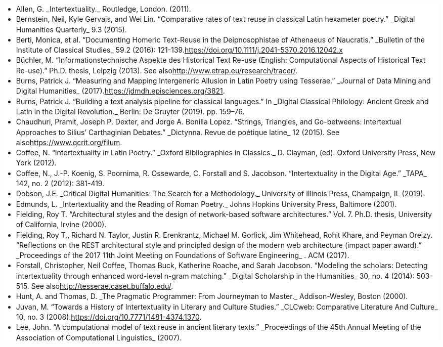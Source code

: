 
[^1]: Plagiarism detection has some similarities to intertext detection. Both tasks fall under the more general field oftext reuse.## Bibliography

<ul>
<li id="allen2011">Allen, G. _Intertextuality._ Routledge, London. (2011).
</li>
<li id="bernstein2015">Bernstein, Neil, Kyle Gervais, and Wei Lin. “Comparative rates of text reuse in classical Latin hexameter poetry.”  _Digital Humanities Quarterly_ 9.3 (2015).
</li>
<li id="berti2016">Berti, Monica, et al. “Documenting Homeric Text-Reuse in the Deipnosophistae of Athenaeus of Naucratis.”  _Bulletin of the Institute of Classical Studies_ 59.2 (2016): 121-139.<a href="https://doi.org/10.1111/j.2041-5370.2016.12042.x">https://doi.org/10.1111/j.2041-5370.2016.12042.x</a>
</li>
<li id="buchler2013">Büchler, M. “Informationstechnische Aspekte des Historical Text Re-use (English: Computational Aspects of Historical Text Re-use).” Ph.D. thesis, Leipzig (2013). See also<a href="http://www.etrap.eu/research/tracer/">http://www.etrap.eu/research/tracer/</a>.
</li>
<li id="burns2017">Burns, Patrick J. “Measuring and Mapping Intergeneric Allusion in Latin Poetry using Tesserae.”  _Journal of Data Mining and Digital Humanities_ (2017).<a href="https://jdmdh.episciences.org/3821">https://jdmdh.episciences.org/3821</a>.
</li>
<li id="burns2019">Burns, Patrick J. “Building a text analysis pipeline for classical languages.” In _Digital Classical Philology: Ancient Greek and Latin in the Digital Revolution._ Berlin: De Gruyter (2019). pp. 159–76.
</li>
<li id="chaudhurri2015">Chaudhuri, Pramit, Joseph P. Dexter, and Jorge A. Bonilla Lopez. “Strings, Triangles, and Go-betweens: Intertextual Approaches to Silius’ Carthaginian Debates.”  _Dictynna. Revue de poétique latine_ 12 (2015). See also<a href="https://www.qcrit.org/filum">https://www.qcrit.org/filum</a>.
</li>
<li id="coffee2012a">Coffee, N. “Intertextuality in Latin Poetry.”  _Oxford Bibliographies in Classics._ D. Clayman, (ed). Oxford University Press, New York (2012).
</li>
<li id="coffee2012b">Coffee, N., J.-P. Koenig, S. Poornima, R. Ossewarde, C. Forstall and S. Jacobson. “Intertextuality in the Digital Age.”  _TAPA_ 142, no. 2 (2012): 381-419.
</li>
<li id="dobson2019">Dobson, J.E. _Critical Digital Humanities: The Search for a Methodology._ University of Illinois Press, Champaign, IL (2019).
</li>
<li id="edmunds2001">Edmunds, L. _Intertextuality and the Reading of Roman Poetry._ Johns Hopkins University Press, Baltimore (2001).
</li>
<li id="fielding2000">Fielding, Roy T. “Architectural styles and the design of network-based software architectures.” Vol. 7. Ph.D. thesis, University of California, Irvine (2000).
</li>
<li id="fielding2017">Fielding, Roy T., Richard N. Taylor, Justin R. Erenkrantz, Michael M. Gorlick, Jim Whitehead, Rohit Khare, and Peyman Oreizy. “Reflections on the REST architectural style and principled design of the modern web architecture (impact paper award).”  _Proceedings of the 2017 11th Joint Meeting on Foundations of Software Engineering_ . ACM (2017).
</li>
<li id="forstall2014">Forstall, Christopher, Neil Coffee, Thomas Buck, Katherine Roache, and Sarah Jacobson. “Modeling the scholars: Detecting intertextuality through enhanced word-level n-gram matching.”  _Digital Scholarship in the Humanities_ 30, no. 4 (2014): 503-515. See also<a href="http://tesserae.caset.buffalo.edu/">http://tesserae.caset.buffalo.edu/</a>.
</li>
<li id="hunt2000">Hunt, A. and Thomas, D. _The Pragmatic Programmer: From Journeyman to Master._ Addison-Wesley, Boston (2000).
</li>
<li id="juvan2008">Juvan, M. “Towards a History of Intertextuality in Literary and Culture Studies.”  _CLCweb: Comparative Literature And Culture_ 10, no. 3 (2008).<a href="https://doi.org/10.7771/1481-4374.1370">https://doi.org/10.7771/1481-4374.1370</a>.
</li>
<li id="lee2007">Lee, John. “A computational model of text reuse in ancient literary texts.”  _Proceedings of the 45th Annual Meeting of the Association of Computational Linguistics_ (2007).